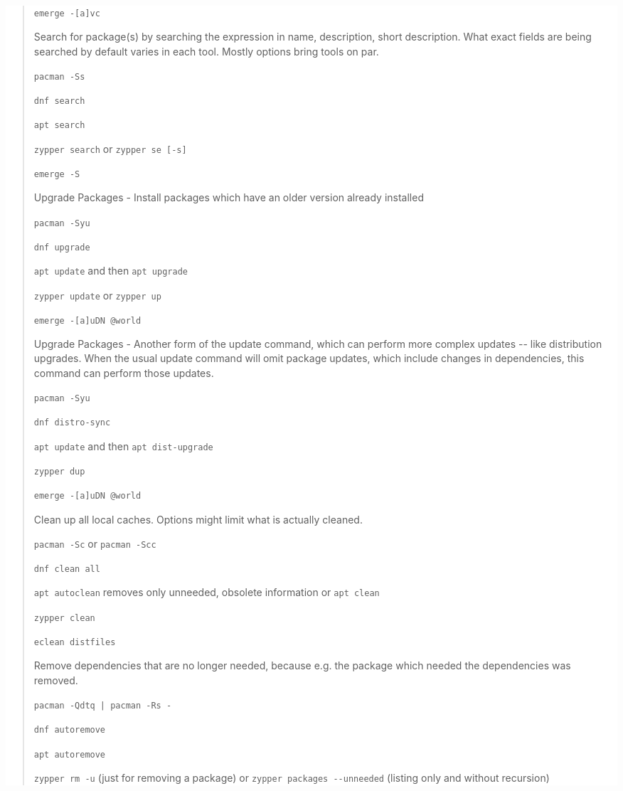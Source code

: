 > `emerge -[a]vc`
> 
> Search for package(s) by searching the expression in name, description, short description. What exact fields are being searched by default varies in each tool. Mostly options bring tools on par.
> 
> `pacman -Ss`
> 
> `dnf search`
> 
> `apt search`
> 
> `zypper search` or `zypper se [-s]`
> 
> `emerge -S`
> 
> Upgrade Packages - Install packages which have an older version already installed
> 
> `pacman -Syu`
> 
> `dnf upgrade`
> 
> `apt update` and then `apt upgrade`
> 
> `zypper update` or `zypper up`
> 
> `emerge -[a]uDN @world`
> 
> Upgrade Packages - Another form of the update command, which can perform more complex updates -- like distribution upgrades. When the usual update command will omit package updates, which include changes in dependencies, this command can perform those updates.
> 
> `pacman -Syu`
> 
> `dnf distro-sync`
> 
> `apt update` and then `apt dist-upgrade`
> 
> `zypper dup`
> 
> `emerge -[a]uDN @world`
> 
> Clean up all local caches. Options might limit what is actually cleaned.
> 
> `pacman -Sc` or `pacman -Scc`
> 
> `dnf clean all`
> 
> `apt autoclean` removes only unneeded, obsolete information or `apt clean`
> 
> `zypper clean`
> 
> `eclean distfiles`
> 
> Remove dependencies that are no longer needed, because e.g. the package which needed the dependencies was removed.
> 
> `pacman -Qdtq | pacman -Rs -`
> 
> `dnf autoremove`
> 
> `apt autoremove`
> 
> `zypper rm -u` (just for removing a package) or `zypper packages --unneeded` (listing only and without recursion)